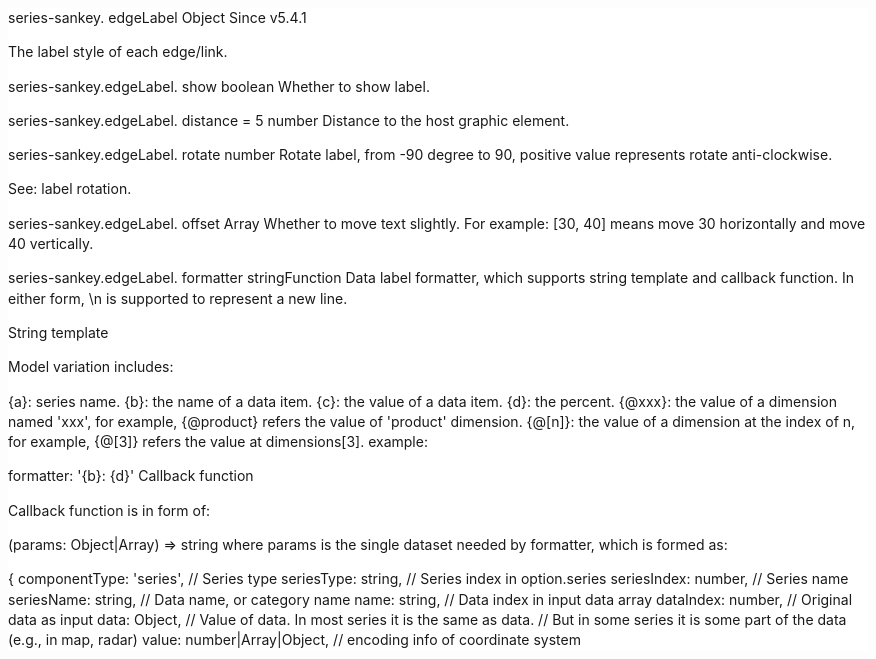  series-sankey. edgeLabel
Object
Since v5.4.1

The label style of each edge/link.

 series-sankey.edgeLabel. show
boolean
Whether to show label.

 series-sankey.edgeLabel. distance = 5
number
Distance to the host graphic element.

 series-sankey.edgeLabel. rotate
number
Rotate label, from -90 degree to 90, positive value represents rotate anti-clockwise.

See: label rotation.

 series-sankey.edgeLabel. offset
Array
Whether to move text slightly. For example: [30, 40] means move 30 horizontally and move 40 vertically.

 series-sankey.edgeLabel. formatter
stringFunction
Data label formatter, which supports string template and callback function. In either form, \n is supported to represent a new line.

String template

Model variation includes:

{a}: series name.
{b}: the name of a data item.
{c}: the value of a data item.
{d}: the percent.
{@xxx}: the value of a dimension named 'xxx', for example, {@product} refers the value of 'product' dimension.
{@[n]}: the value of a dimension at the index of n, for example, {@[3]} refers the value at dimensions[3].
example:

formatter: '{b}: {d}'
Callback function

Callback function is in form of:

(params: Object|Array) => string
where params is the single dataset needed by formatter, which is formed as:

{
    componentType: 'series',
    // Series type
    seriesType: string,
    // Series index in option.series
    seriesIndex: number,
    // Series name
    seriesName: string,
    // Data name, or category name
    name: string,
    // Data index in input data array
    dataIndex: number,
    // Original data as input
    data: Object,
    // Value of data. In most series it is the same as data.
    // But in some series it is some part of the data (e.g., in map, radar)
    value: number|Array|Object,
    // encoding info of coordinate system
